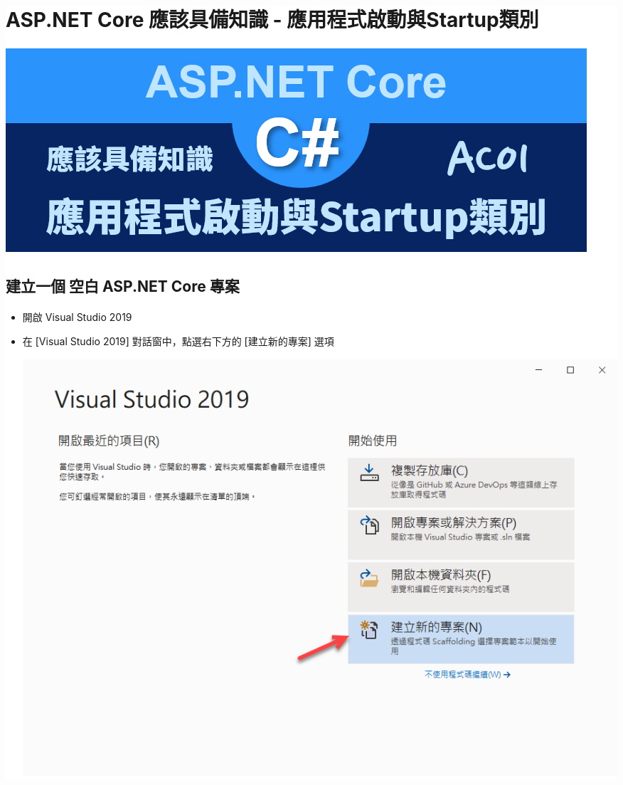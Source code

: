 # ASP.NET Core 應該具備知識 - 應用程式啟動與Startup類別

![](../Images/x110.png)

## 建立一個 空白 ASP.NET Core 專案

* 開啟 Visual Studio 2019
* 在 [Visual Studio 2019] 對話窗中，點選右下方的 [建立新的專案] 選項

  ![](../Images/x100.png)
